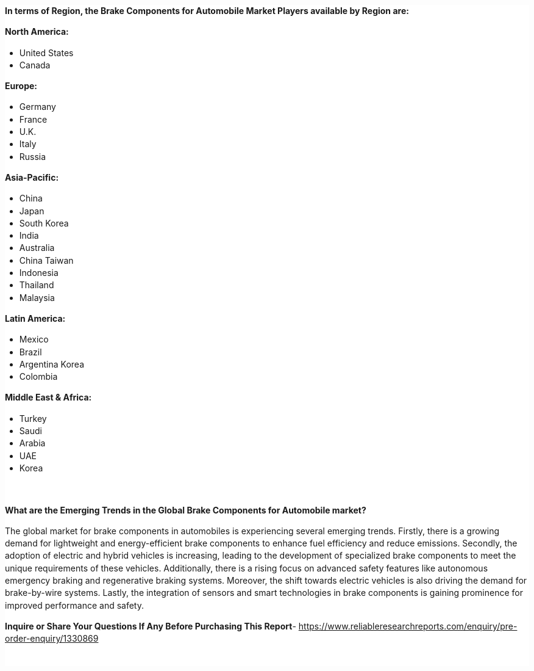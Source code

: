 <p><strong>In terms of Region, the Brake Components for Automobile Market Players available by Region are:</strong></p>
<p>
    <p> <strong> North America: </strong>
        <ul>
            <li>United States</li>
            <li>Canada</li>
        </ul>
        </p> 
    <p> <strong> Europe: </strong>
        <ul>
            <li>Germany</li>
            <li>France</li>
            <li>U.K.</li>
            <li>Italy</li>
            <li>Russia</li>
        </ul>
        </p> 
    <p> <strong> Asia-Pacific: </strong>
        <ul>
            <li>China</li>
            <li>Japan</li>
            <li>South Korea</li>
            <li>India</li>
            <li>Australia</li>
            <li>China Taiwan</li>
            <li>Indonesia</li>
            <li>Thailand</li>
            <li>Malaysia</li>
        </ul>
        </p> 
    <p> <strong> Latin America: </strong>
        <ul>
            <li>Mexico</li>
            <li>Brazil</li>
            <li>Argentina Korea</li>
            <li>Colombia</li>
        </ul>
        </p> 
    <p> <strong> Middle East & Africa: </strong>
        <ul>
            <li>Turkey</li>
            <li>Saudi</li>
            <li>Arabia</li>
            <li>UAE</li>
            <li>Korea</li>
        </ul>
    </p>
    </p>
<p>&nbsp;</p>
<p><strong>What are the Emerging Trends in the Global Brake Components for Automobile market?</strong></p>
<p><p>The global market for brake components in automobiles is experiencing several emerging trends. Firstly, there is a growing demand for lightweight and energy-efficient brake components to enhance fuel efficiency and reduce emissions. Secondly, the adoption of electric and hybrid vehicles is increasing, leading to the development of specialized brake components to meet the unique requirements of these vehicles. Additionally, there is a rising focus on advanced safety features like autonomous emergency braking and regenerative braking systems. Moreover, the shift towards electric vehicles is also driving the demand for brake-by-wire systems. Lastly, the integration of sensors and smart technologies in brake components is gaining prominence for improved performance and safety.</p></p>
<p><strong>Inquire or Share Your Questions If Any Before Purchasing This Report</strong>- <a href="https://www.reliableresearchreports.com/enquiry/pre-order-enquiry/1330869">https://www.reliableresearchreports.com/enquiry/pre-order-enquiry/1330869</a></p>
<p>&nbsp;</p>